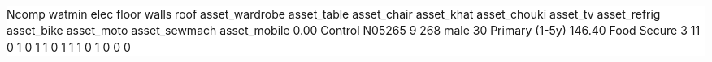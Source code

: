   <th style="text-align:right;position: sticky; top:0; background-color: #FFFFFF;position: sticky; top:0; background-color: #FFFFFF;"> Ncomp </th>
   <th style="text-align:right;position: sticky; top:0; background-color: #FFFFFF;position: sticky; top:0; background-color: #FFFFFF;"> watmin </th>
   <th style="text-align:right;position: sticky; top:0; background-color: #FFFFFF;position: sticky; top:0; background-color: #FFFFFF;"> elec </th>
   <th style="text-align:right;position: sticky; top:0; background-color: #FFFFFF;position: sticky; top:0; background-color: #FFFFFF;"> floor </th>
   <th style="text-align:right;position: sticky; top:0; background-color: #FFFFFF;position: sticky; top:0; background-color: #FFFFFF;"> walls </th>
   <th style="text-align:right;position: sticky; top:0; background-color: #FFFFFF;position: sticky; top:0; background-color: #FFFFFF;"> roof </th>
   <th style="text-align:right;position: sticky; top:0; background-color: #FFFFFF;position: sticky; top:0; background-color: #FFFFFF;"> asset_wardrobe </th>
   <th style="text-align:right;position: sticky; top:0; background-color: #FFFFFF;position: sticky; top:0; background-color: #FFFFFF;"> asset_table </th>
   <th style="text-align:right;position: sticky; top:0; background-color: #FFFFFF;position: sticky; top:0; background-color: #FFFFFF;"> asset_chair </th>
   <th style="text-align:right;position: sticky; top:0; background-color: #FFFFFF;position: sticky; top:0; background-color: #FFFFFF;"> asset_khat </th>
   <th style="text-align:right;position: sticky; top:0; background-color: #FFFFFF;position: sticky; top:0; background-color: #FFFFFF;"> asset_chouki </th>
   <th style="text-align:right;position: sticky; top:0; background-color: #FFFFFF;position: sticky; top:0; background-color: #FFFFFF;"> asset_tv </th>
   <th style="text-align:right;position: sticky; top:0; background-color: #FFFFFF;position: sticky; top:0; background-color: #FFFFFF;"> asset_refrig </th>
   <th style="text-align:right;position: sticky; top:0; background-color: #FFFFFF;position: sticky; top:0; background-color: #FFFFFF;"> asset_bike </th>
   <th style="text-align:right;position: sticky; top:0; background-color: #FFFFFF;position: sticky; top:0; background-color: #FFFFFF;"> asset_moto </th>
   <th style="text-align:right;position: sticky; top:0; background-color: #FFFFFF;position: sticky; top:0; background-color: #FFFFFF;"> asset_sewmach </th>
   <th style="text-align:right;position: sticky; top:0; background-color: #FFFFFF;position: sticky; top:0; background-color: #FFFFFF;"> asset_mobile </th>
  </tr>
 </thead>
<tbody>
  <tr>
   <td style="text-align:right;"> 0.00 </td>
   <td style="text-align:left;"> Control </td>
   <td style="text-align:left;"> N05265 </td>
   <td style="text-align:right;"> 9 </td>
   <td style="text-align:right;"> 268 </td>
   <td style="text-align:left;"> male </td>
   <td style="text-align:right;"> 30 </td>
   <td style="text-align:left;"> Primary (1-5y) </td>
   <td style="text-align:right;"> 146.40 </td>
   <td style="text-align:left;"> Food Secure </td>
   <td style="text-align:right;"> 3 </td>
   <td style="text-align:right;"> 11 </td>
   <td style="text-align:right;"> 0 </td>
   <td style="text-align:right;"> 1 </td>
   <td style="text-align:right;"> 0 </td>
   <td style="text-align:right;"> 1 </td>
   <td style="text-align:right;"> 1 </td>
   <td style="text-align:right;"> 0 </td>
   <td style="text-align:right;"> 1 </td>
   <td style="text-align:right;"> 1 </td>
   <td style="text-align:right;"> 1 </td>
   <td style="text-align:right;"> 0 </td>
   <td style="text-align:right;"> 1 </td>
   <td style="text-align:right;"> 0 </td>
   <td style="text-align:right;"> 0 </td>
   <td style="text-align:right;"> 0 </td>
